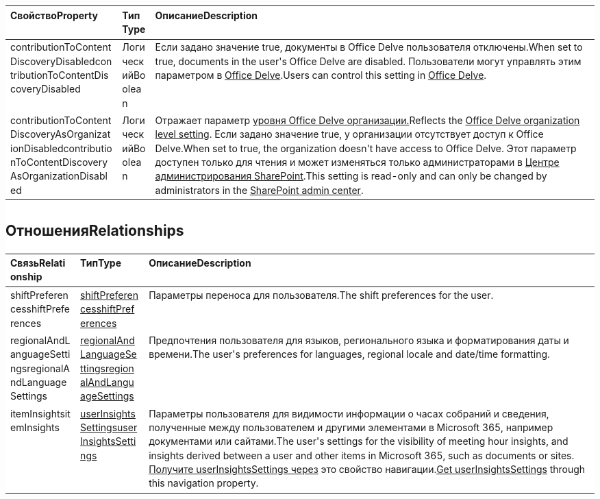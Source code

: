 | <span data-ttu-id="1f93c-133">Свойство</span><span class="sxs-lookup"><span data-stu-id="1f93c-133">Property</span></span>     | <span data-ttu-id="1f93c-134">Тип</span><span class="sxs-lookup"><span data-stu-id="1f93c-134">Type</span></span>   |<span data-ttu-id="1f93c-135">Описание</span><span class="sxs-lookup"><span data-stu-id="1f93c-135">Description</span></span>|
|:---------------|:--------|:----------|
|<span data-ttu-id="1f93c-136">contributionToContentDiscoveryDisabled</span><span class="sxs-lookup"><span data-stu-id="1f93c-136">contributionToContentDiscoveryDisabled</span></span>|<span data-ttu-id="1f93c-137">Логический</span><span class="sxs-lookup"><span data-stu-id="1f93c-137">Boolean</span></span>|<span data-ttu-id="1f93c-138">Если задано значение true, документы в Office Delve пользователя отключены.</span><span class="sxs-lookup"><span data-stu-id="1f93c-138">When set to true, documents in the user's Office Delve are disabled.</span></span> <span data-ttu-id="1f93c-139">Пользователи могут управлять этим параметром в [Office Delve](https://support.office.com/en-us/article/are-my-documents-safe-in-office-delve-f5f409a2-37ed-4452-8f61-681e5e1836f3?ui=en-US&rs=en-US&ad=US#bkmk_optout).</span><span class="sxs-lookup"><span data-stu-id="1f93c-139">Users can control this setting in [Office Delve](https://support.office.com/en-us/article/are-my-documents-safe-in-office-delve-f5f409a2-37ed-4452-8f61-681e5e1836f3?ui=en-US&rs=en-US&ad=US#bkmk_optout).</span></span> |
|<span data-ttu-id="1f93c-140">contributionToContentDiscoveryAsOrganizationDisabled</span><span class="sxs-lookup"><span data-stu-id="1f93c-140">contributionToContentDiscoveryAsOrganizationDisabled</span></span>|<span data-ttu-id="1f93c-141">Логический</span><span class="sxs-lookup"><span data-stu-id="1f93c-141">Boolean</span></span>|<span data-ttu-id="1f93c-142">Отражает параметр [уровня Office Delve организации.](https://support.office.com/en-us/article/office-delve-for-office-365-admins-54f87a42-15a4-44b4-9df0-d36287d9531b#bkmk_delveonoff)</span><span class="sxs-lookup"><span data-stu-id="1f93c-142">Reflects the [Office Delve organization level setting](https://support.office.com/en-us/article/office-delve-for-office-365-admins-54f87a42-15a4-44b4-9df0-d36287d9531b#bkmk_delveonoff).</span></span> <span data-ttu-id="1f93c-143">Если задано значение true, у организации отсутствует доступ к Office Delve.</span><span class="sxs-lookup"><span data-stu-id="1f93c-143">When set to true, the organization doesn't have access to Office Delve.</span></span> <span data-ttu-id="1f93c-144">Этот параметр доступен только для чтения и может изменяться только администраторами в [Центре администрирования SharePoint](https://support.office.com/article/about-the-office-365-admin-center-758befc4-0888-4009-9f14-0d147402fd23?ui=en-US&rs=en-US&ad=US).</span><span class="sxs-lookup"><span data-stu-id="1f93c-144">This setting is read-only and can only be changed by administrators in the [SharePoint admin center](https://support.office.com/article/about-the-office-365-admin-center-758befc4-0888-4009-9f14-0d147402fd23?ui=en-US&rs=en-US&ad=US).</span></span>|

## <a name="relationships"></a><span data-ttu-id="1f93c-145">Отношения</span><span class="sxs-lookup"><span data-stu-id="1f93c-145">Relationships</span></span>

| <span data-ttu-id="1f93c-146">Связь</span><span class="sxs-lookup"><span data-stu-id="1f93c-146">Relationship</span></span> | <span data-ttu-id="1f93c-147">Тип</span><span class="sxs-lookup"><span data-stu-id="1f93c-147">Type</span></span> | <span data-ttu-id="1f93c-148">Описание</span><span class="sxs-lookup"><span data-stu-id="1f93c-148">Description</span></span> |
|:---------------|:--------|:----------|
|<span data-ttu-id="1f93c-149">shiftPreferences</span><span class="sxs-lookup"><span data-stu-id="1f93c-149">shiftPreferences</span></span>|[<span data-ttu-id="1f93c-150">shiftPreferences</span><span class="sxs-lookup"><span data-stu-id="1f93c-150">shiftPreferences</span></span>](shiftpreferences.md)| <span data-ttu-id="1f93c-151">Параметры переноса для пользователя.</span><span class="sxs-lookup"><span data-stu-id="1f93c-151">The shift preferences for the user.</span></span> |
|<span data-ttu-id="1f93c-152">regionalAndLanguageSettings</span><span class="sxs-lookup"><span data-stu-id="1f93c-152">regionalAndLanguageSettings</span></span>|[<span data-ttu-id="1f93c-153">regionalAndLanguageSettings</span><span class="sxs-lookup"><span data-stu-id="1f93c-153">regionalAndLanguageSettings</span></span>](regionalandlanguagesettings.md)| <span data-ttu-id="1f93c-154">Предпочтения пользователя для языков, регионального языка и форматирования даты и времени.</span><span class="sxs-lookup"><span data-stu-id="1f93c-154">The user's preferences for languages, regional locale and date/time formatting.</span></span> |
|<span data-ttu-id="1f93c-155">itemInsights</span><span class="sxs-lookup"><span data-stu-id="1f93c-155">itemInsights</span></span>|[<span data-ttu-id="1f93c-156">userInsightsSettings</span><span class="sxs-lookup"><span data-stu-id="1f93c-156">userInsightsSettings</span></span>](userinsightssettings.md)| <span data-ttu-id="1f93c-157">Параметры пользователя для видимости информации о часах собраний и сведения, полученные между пользователем и другими элементами в Microsoft 365, например документами или сайтами.</span><span class="sxs-lookup"><span data-stu-id="1f93c-157">The user's settings for the visibility of meeting hour insights, and insights derived between a user and other items in Microsoft 365, such as documents or sites.</span></span> <span data-ttu-id="1f93c-158">[Получите userInsightsSettings через](../api/userinsightssettings-get.md) это свойство навигации.</span><span class="sxs-lookup"><span data-stu-id="1f93c-158">[Get userInsightsSettings](../api/userinsightssettings-get.md) through this navigation property.</span></span> |
